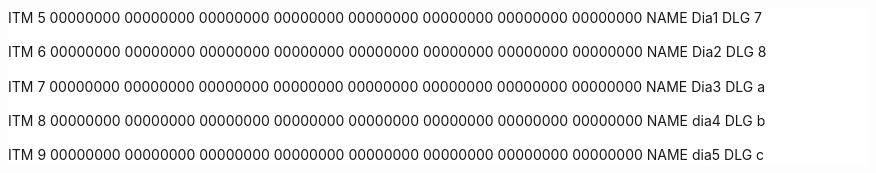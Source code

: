 ITM 5
00000000
00000000
00000000
00000000
00000000
00000000
00000000
00000000
NAME Dia1
DLG 7

ITM 6
00000000
00000000
00000000
00000000
00000000
00000000
00000000
00000000
NAME Dia2
DLG 8

ITM 7
00000000
00000000
00000000
00000000
00000000
00000000
00000000
00000000
NAME Dia3
DLG a

ITM 8
00000000
00000000
00000000
00000000
00000000
00000000
00000000
00000000
NAME dia4
DLG b

ITM 9
00000000
00000000
00000000
00000000
00000000
00000000
00000000
00000000
NAME dia5
DLG c
